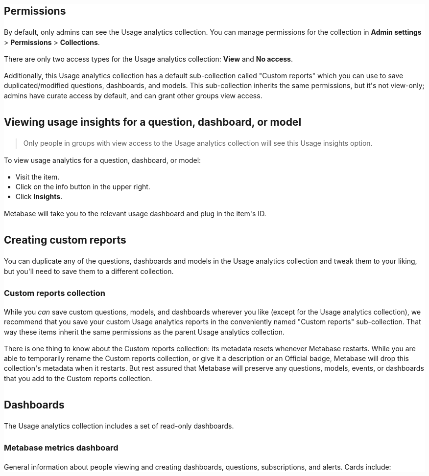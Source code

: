 ## Permissions

By default, only admins can see the Usage analytics collection. You can manage permissions for the collection in **Admin settings** > **Permissions** > **Collections**.

There are only two access types for the Usage analytics collection: **View** and **No access**.

Additionally, this Usage analytics collection has a default sub-collection called "Custom reports" which you can use to save duplicated/modified questions, dashboards, and models. This sub-collection inherits the same permissions, but it's not view-only; admins have curate access by default, and can grant other groups view access.

## Viewing usage insights for a question, dashboard, or model

> Only people in groups with view access to the Usage analytics collection will see this Usage insights option.

To view usage analytics for a question, dashboard, or model:

- Visit the item.
- Click on the info button in the upper right.
- Click **Insights**.

Metabase will take you to the relevant usage dashboard and plug in the item's ID.

## Creating custom reports

You can duplicate any of the questions, dashboards and models in the Usage analytics collection and tweak them to your liking, but you'll need to save them to a different collection.

### Custom reports collection

While you _can_ save custom questions, models, and dashboards wherever you like (except for the Usage analytics collection), we recommend that you save your custom Usage analytics reports in the conveniently named "Custom reports" sub-collection. That way these items inherit the same permissions as the parent Usage analytics collection.

There is one thing to know about the Custom reports collection: its metadata resets whenever Metabase restarts. While you are able to temporarily rename the Custom reports collection, or give it a description or an Official badge, Metabase will drop this collection's metadata when it restarts. But rest assured that Metabase will preserve any questions, models, events, or dashboards that you add to the Custom reports collection.

## Dashboards

The Usage analytics collection includes a set of read-only dashboards.

### Metabase metrics dashboard

General information about people viewing and creating dashboards, questions, subscriptions, and alerts. Cards include:

